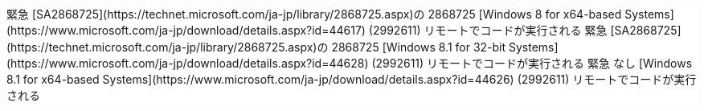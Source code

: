 </td>
<td style="border:1px solid black;">
緊急

</td>
<td style="border:1px solid black;">
[SA2868725](https://technet.microsoft.com/ja-jp/library/2868725.aspx)の 2868725

</td>
</tr>
<tr>
<td style="border:1px solid black;">
[Windows 8 for x64-based Systems](https://www.microsoft.com/ja-jp/download/details.aspx?id=44617)  
(2992611)

</td>
<td style="border:1px solid black;">
リモートでコードが実行される

</td>
<td style="border:1px solid black;">
緊急

</td>
<td style="border:1px solid black;">
[SA2868725](https://technet.microsoft.com/ja-jp/library/2868725.aspx)の 2868725

</td>
</tr>
<tr>
<td style="border:1px solid black;">
[Windows 8.1 for 32-bit Systems](https://www.microsoft.com/ja-jp/download/details.aspx?id=44628)  
(2992611)

</td>
<td style="border:1px solid black;">
リモートでコードが実行される

</td>
<td style="border:1px solid black;">
緊急

</td>
<td style="border:1px solid black;">
なし

</td>
</tr>
<tr>
<td style="border:1px solid black;">
[Windows 8.1 for x64-based Systems](https://www.microsoft.com/ja-jp/download/details.aspx?id=44626)  
(2992611)

</td>
<td style="border:1px solid black;">
リモートでコードが実行される
